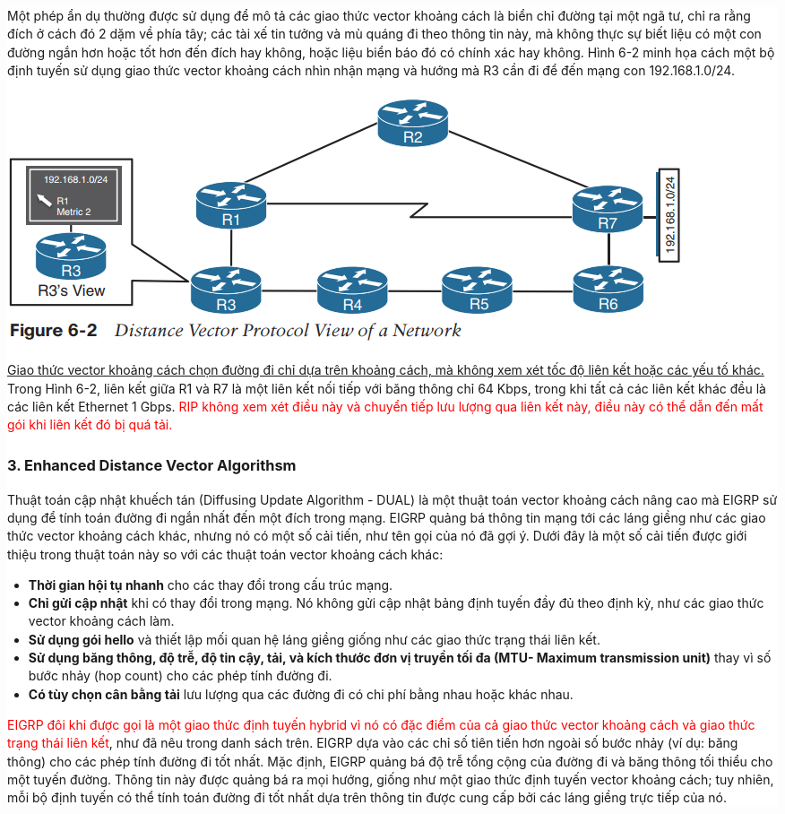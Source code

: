 Một phép ẩn dụ thường được sử dụng để mô tả các giao thức vector khoảng cách là biển chỉ đường tại một ngã tư, chỉ ra rằng đích ở cách đó 2 dặm về phía tây; các tài xế tin tưởng và mù quáng đi theo thông tin này, mà không thực sự biết liệu có một con đường ngắn hơn hoặc tốt hơn đến đích hay không, hoặc liệu biển báo đó có chính xác hay không. Hình 6-2 minh họa cách một bộ định tuyến sử dụng giao thức vector khoảng cách nhìn nhận mạng và hướng mà R3 cần đi để đến mạng con 192.168.1.0/24.

![](../image/Pasted%20image%2020241008104956.png)

<u>Giao thức vector khoảng cách chọn đường đi chỉ dựa trên khoảng cách, mà không xem xét tốc độ liên kết hoặc các yếu tố khác.</u> Trong Hình 6-2, liên kết giữa R1 và R7 là một liên kết nối tiếp với băng thông chỉ 64 Kbps, trong khi tất cả các liên kết khác đều là các liên kết Ethernet 1 Gbps. <font color="#ff0000">RIP không xem xét điều này và chuyển tiếp lưu lượng qua liên kết này, điều này có thể dẫn đến mất gói khi liên kết đó bị quá tải.</font>

### **3. Enhanced Distance Vector Algorithsm**

Thuật toán cập nhật khuếch tán (Diffusing Update Algorithm - DUAL) là một thuật toán vector khoảng cách nâng cao mà EIGRP sử dụng để tính toán đường đi ngắn nhất đến một đích trong mạng. EIGRP quảng bá thông tin mạng tới các láng giềng như các giao thức vector khoảng cách khác, nhưng nó có một số cải tiến, như tên gọi của nó đã gợi ý. Dưới đây là một số cải tiến được giới thiệu trong thuật toán này so với các thuật toán vector khoảng cách khác:

- **Thời gian hội tụ nhanh** cho các thay đổi trong cấu trúc mạng.
- **Chỉ gửi cập nhật** khi có thay đổi trong mạng. Nó không gửi cập nhật bảng định tuyến đầy đủ theo định kỳ, như các giao thức vector khoảng cách làm.
- **Sử dụng gói hello** và thiết lập mối quan hệ láng giềng giống như các giao thức trạng thái liên kết.
- **Sử dụng băng thông, độ trễ, độ tin cậy, tải, và kích thước đơn vị truyền tối đa (MTU- Maximum transmission unit)** thay vì số bước nhảy (hop count) cho các phép tính đường đi.
- **Có tùy chọn cân bằng tải** lưu lượng qua các đường đi có chi phí bằng nhau hoặc khác nhau.

<font color="#ff0000">EIGRP đôi khi được gọi là một giao thức định tuyến hybrid vì nó có đặc điểm của cả giao thức vector khoảng cách và giao thức trạng thái liên kết</font>, như đã nêu trong danh sách trên. EIGRP dựa vào các chỉ số tiên tiến hơn ngoài số bước nhảy (ví dụ: băng thông) cho các phép tính đường đi tốt nhất. Mặc định, EIGRP quảng bá độ trễ tổng cộng của đường đi và băng thông tối thiểu cho một tuyến đường. Thông tin này được quảng bá ra mọi hướng, giống như một giao thức định tuyến vector khoảng cách; tuy nhiên, mỗi bộ định tuyến có thể tính toán đường đi tốt nhất dựa trên thông tin được cung cấp bởi các láng giềng trực tiếp của nó.
